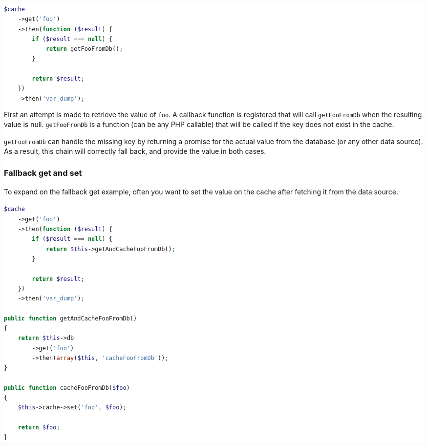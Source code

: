 ```php
$cache
    ->get('foo')
    ->then(function ($result) {
        if ($result === null) {
            return getFooFromDb();
        }
        
        return $result;
    })
    ->then('var_dump');
```

First an attempt is made to retrieve the value of `foo`. A callback function is 
registered that will call `getFooFromDb` when the resulting value is null. 
`getFooFromDb` is a function (can be any PHP callable) that will be called if the 
key does not exist in the cache.

`getFooFromDb` can handle the missing key by returning a promise for the
actual value from the database (or any other data source). As a result, this
chain will correctly fall back, and provide the value in both cases.

### Fallback get and set

To expand on the fallback get example, often you want to set the value on the
cache after fetching it from the data source.

```php
$cache
    ->get('foo')
    ->then(function ($result) {
        if ($result === null) {
            return $this->getAndCacheFooFromDb();
        }
        
        return $result;
    })
    ->then('var_dump');

public function getAndCacheFooFromDb()
{
    return $this->db
        ->get('foo')
        ->then(array($this, 'cacheFooFromDb'));
}

public function cacheFooFromDb($foo)
{
    $this->cache->set('foo', $foo);

    return $foo;
}
```

